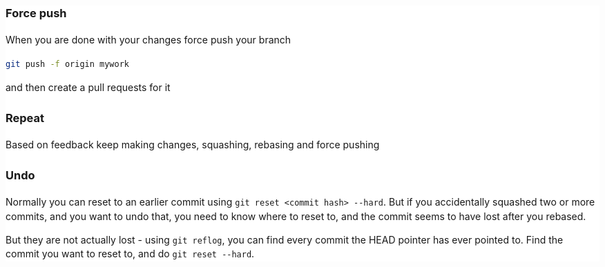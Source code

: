 ### Force push

When you are done with your changes force push your branch

``` sh
git push -f origin mywork
```

and then create a pull requests for it

### Repeat

Based on feedback keep making changes, squashing, rebasing and force pushing

### Undo

Normally you can reset to an earlier commit using `git reset <commit hash> --hard`.
But if you accidentally squashed two or more commits, and you want to undo that,
you need to know where to reset to, and the commit seems to have lost after you rebased.

But they are not actually lost - using `git reflog`, you can find every commit the HEAD pointer
has ever pointed to. Find the commit you want to reset to, and do `git reset --hard`.
